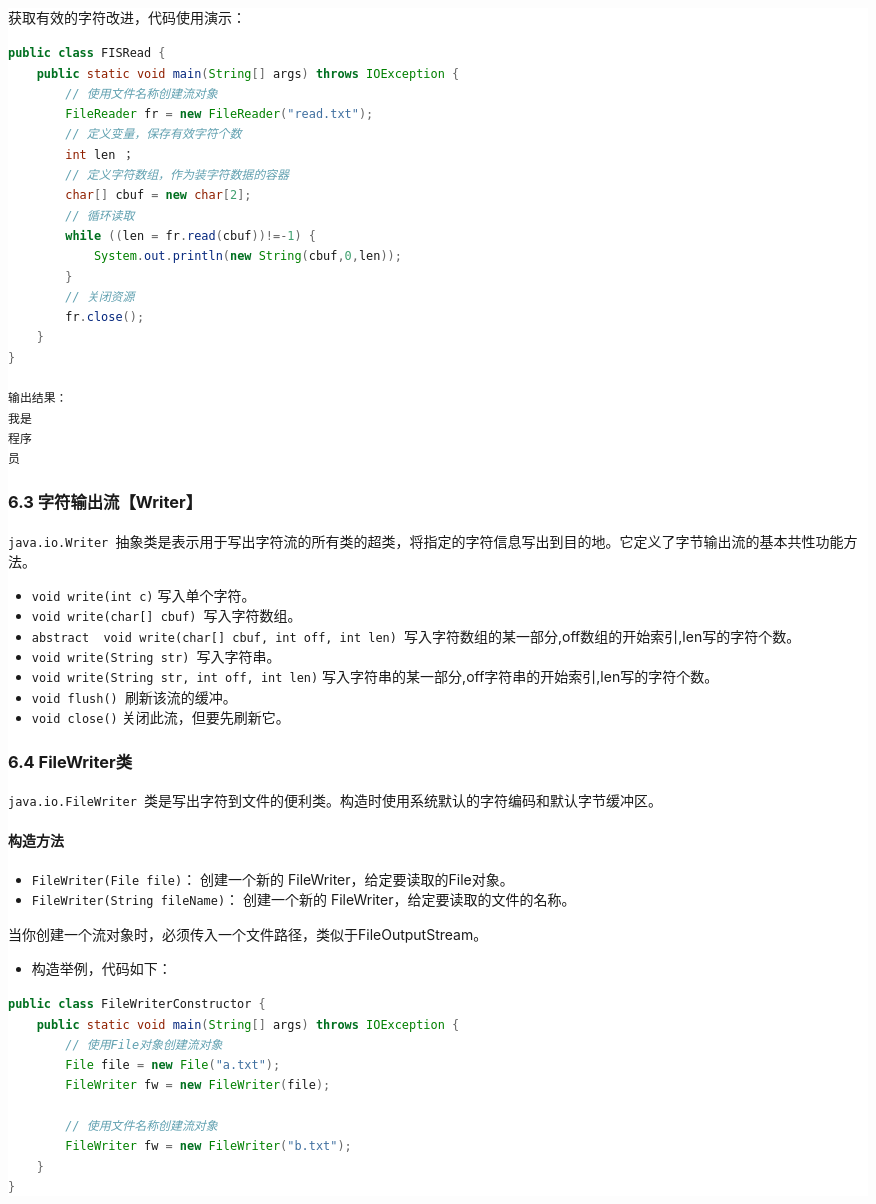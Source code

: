 
获取有效的字符改进，代码使用演示：

```java
public class FISRead {
    public static void main(String[] args) throws IOException {
      	// 使用文件名称创建流对象
       	FileReader fr = new FileReader("read.txt");
      	// 定义变量，保存有效字符个数
        int len ；
        // 定义字符数组，作为装字符数据的容器
        char[] cbuf = new char[2];
        // 循环读取
        while ((len = fr.read(cbuf))!=-1) {
            System.out.println(new String(cbuf,0,len));
        }
    	// 关闭资源
        fr.close();
    }
}

输出结果：
我是
程序
员
```

### 6.3 字符输出流【Writer】

`java.io.Writer `抽象类是表示用于写出字符流的所有类的超类，将指定的字符信息写出到目的地。它定义了字节输出流的基本共性功能方法。

- `void write(int c)` 写入单个字符。
- `void write(char[] cbuf) `写入字符数组。 
- `abstract  void write(char[] cbuf, int off, int len) `写入字符数组的某一部分,off数组的开始索引,len写的字符个数。 
- `void write(String str) `写入字符串。 
- `void write(String str, int off, int len)` 写入字符串的某一部分,off字符串的开始索引,len写的字符个数。
- `void flush() `刷新该流的缓冲。  
- `void close()` 关闭此流，但要先刷新它。 

### 6.4 FileWriter类

`java.io.FileWriter `类是写出字符到文件的便利类。构造时使用系统默认的字符编码和默认字节缓冲区。

#### 构造方法

- `FileWriter(File file)`： 创建一个新的 FileWriter，给定要读取的File对象。   
- `FileWriter(String fileName)`： 创建一个新的 FileWriter，给定要读取的文件的名称。  

当你创建一个流对象时，必须传入一个文件路径，类似于FileOutputStream。

- 构造举例，代码如下：

```java
public class FileWriterConstructor {
    public static void main(String[] args) throws IOException {
   	 	// 使用File对象创建流对象
        File file = new File("a.txt");
        FileWriter fw = new FileWriter(file);
      
        // 使用文件名称创建流对象
        FileWriter fw = new FileWriter("b.txt");
    }
}
```
